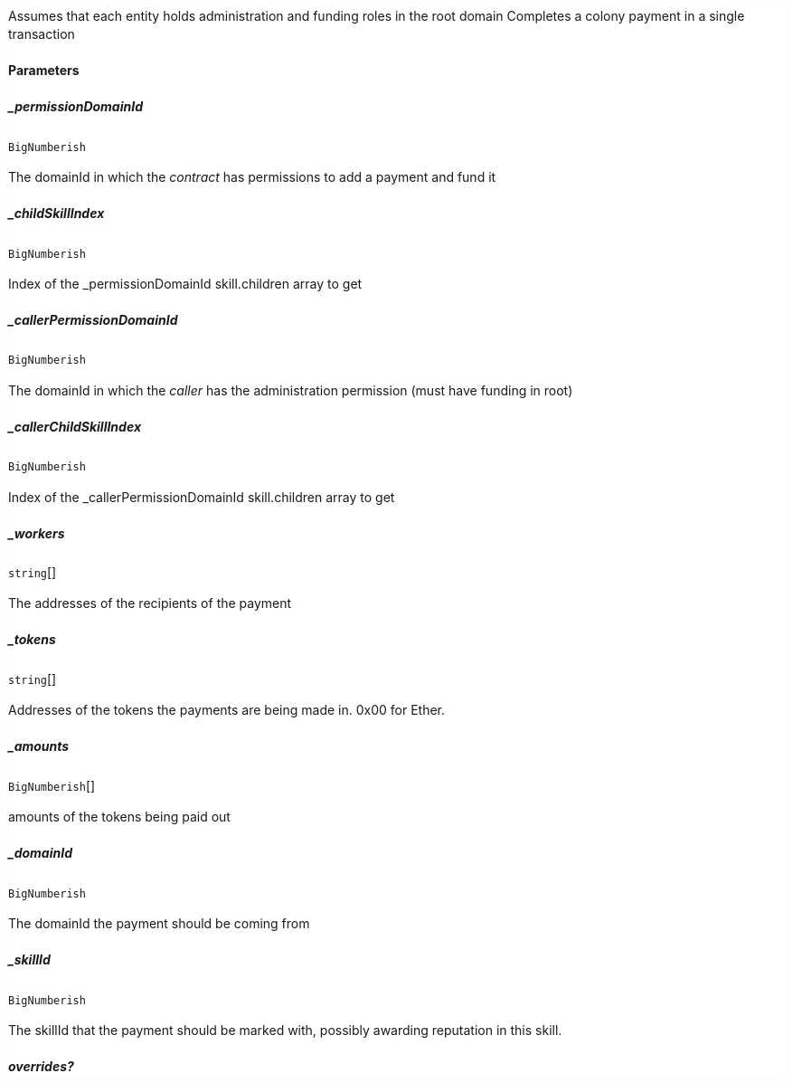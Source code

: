 Assumes that each entity holds administration and funding roles in the root domain
Completes a colony payment in a single transaction

#### Parameters

##### \_permissionDomainId

`BigNumberish`

The domainId in which the _contract_ has permissions to add a payment and fund it

##### \_childSkillIndex

`BigNumberish`

Index of the _permissionDomainId skill.children array to get

##### \_callerPermissionDomainId

`BigNumberish`

The domainId in which the _caller_ has the administration permission (must have funding in root)

##### \_callerChildSkillIndex

`BigNumberish`

Index of the _callerPermissionDomainId skill.children array to get

##### \_workers

`string`[]

The addresses of the recipients of the payment

##### \_tokens

`string`[]

Addresses of the tokens the payments are being made in. 0x00 for Ether.

##### \_amounts

`BigNumberish`[]

amounts of the tokens being paid out

##### \_domainId

`BigNumberish`

The domainId the payment should be coming from

##### \_skillId

`BigNumberish`

The skillId that the payment should be marked with, possibly awarding reputation in this skill.

##### overrides?
